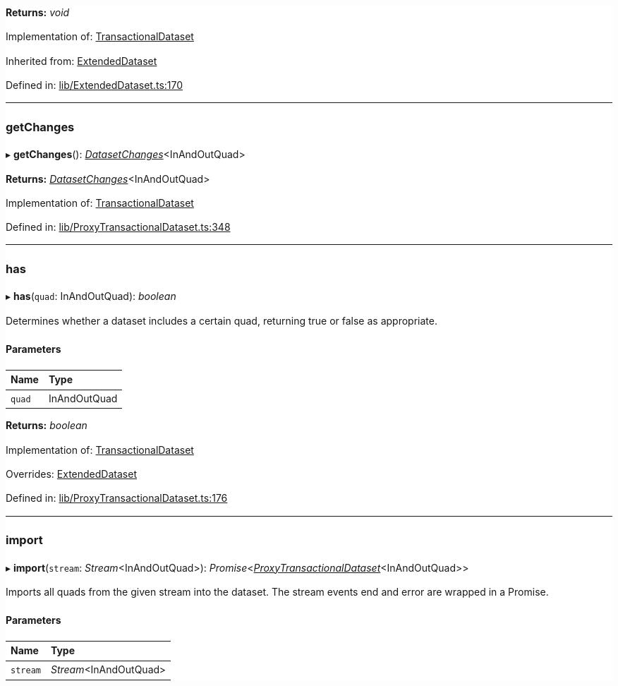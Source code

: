 **Returns:** *void*

Implementation of: [TransactionalDataset](../interfaces/transactionaldataset.md)

Inherited from: [ExtendedDataset](extendeddataset.md)

Defined in: [lib/ExtendedDataset.ts:170](https://github.com/o-development/o-dataset-pack/blob/7f31bc0/lib/ExtendedDataset.ts#L170)

___

### getChanges

▸ **getChanges**(): [*DatasetChanges*](../interfaces/datasetchanges.md)<InAndOutQuad\>

**Returns:** [*DatasetChanges*](../interfaces/datasetchanges.md)<InAndOutQuad\>

Implementation of: [TransactionalDataset](../interfaces/transactionaldataset.md)

Defined in: [lib/ProxyTransactionalDataset.ts:348](https://github.com/o-development/o-dataset-pack/blob/7f31bc0/lib/ProxyTransactionalDataset.ts#L348)

___

### has

▸ **has**(`quad`: InAndOutQuad): *boolean*

Determines whether a dataset includes a certain quad, returning true or false as appropriate.

#### Parameters

| Name | Type |
| :------ | :------ |
| `quad` | InAndOutQuad |

**Returns:** *boolean*

Implementation of: [TransactionalDataset](../interfaces/transactionaldataset.md)

Overrides: [ExtendedDataset](extendeddataset.md)

Defined in: [lib/ProxyTransactionalDataset.ts:176](https://github.com/o-development/o-dataset-pack/blob/7f31bc0/lib/ProxyTransactionalDataset.ts#L176)

___

### import

▸ **import**(`stream`: *Stream*<InAndOutQuad\>): *Promise*<[*ProxyTransactionalDataset*](proxytransactionaldataset.md)<InAndOutQuad\>\>

Imports all quads from the given stream into the dataset.
The stream events end and error are wrapped in a Promise.

#### Parameters

| Name | Type |
| :------ | :------ |
| `stream` | *Stream*<InAndOutQuad\> |
